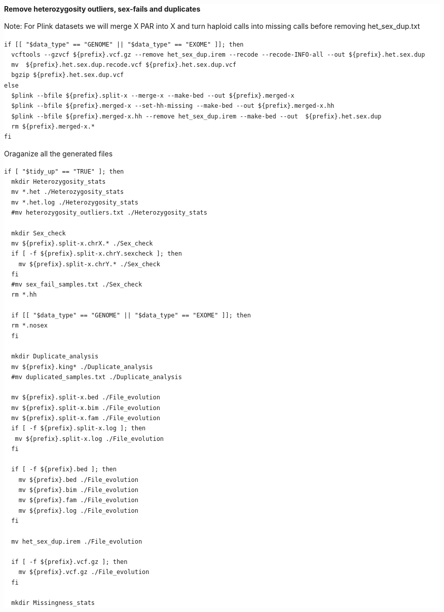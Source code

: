 **Remove heterozygosity outliers, sex-fails and duplicates**

Note: For Plink datasets we will merge X PAR into X and turn haploid calls into missing calls before removing het_sex_dup.txt
```{bash remove-het-sex-dup}
if [[ "$data_type" == "GENOME" || "$data_type" == "EXOME" ]]; then
  vcftools --gzvcf ${prefix}.vcf.gz --remove het_sex_dup.irem --recode --recode-INFO-all --out ${prefix}.het.sex.dup
  mv  ${prefix}.het.sex.dup.recode.vcf ${prefix}.het.sex.dup.vcf
  bgzip ${prefix}.het.sex.dup.vcf
else
  $plink --bfile ${prefix}.split-x --merge-x --make-bed --out ${prefix}.merged-x
  $plink --bfile ${prefix}.merged-x --set-hh-missing --make-bed --out ${prefix}.merged-x.hh
  $plink --bfile ${prefix}.merged-x.hh --remove het_sex_dup.irem --make-bed --out  ${prefix}.het.sex.dup
  rm ${prefix}.merged-x.*
fi 
```

Oraganize all the generated files

```{bash organize-files-4}
if [ "$tidy_up" == "TRUE" ]; then
  mkdir Heterozygosity_stats
  mv *.het ./Heterozygosity_stats
  mv *.het.log ./Heterozygosity_stats
  #mv heterozygosity_outliers.txt ./Heterozygosity_stats
  
  mkdir Sex_check
  mv ${prefix}.split-x.chrX.* ./Sex_check
  if [ -f ${prefix}.split-x.chrY.sexcheck ]; then
    mv ${prefix}.split-x.chrY.* ./Sex_check
  fi
  #mv sex_fail_samples.txt ./Sex_check
  rm *.hh
  
  if [[ "$data_type" == "GENOME" || "$data_type" == "EXOME" ]]; then
  rm *.nosex
  fi
  
  mkdir Duplicate_analysis
  mv ${prefix}.king* ./Duplicate_analysis
  #mv duplicated_samples.txt ./Duplicate_analysis
  
  mv ${prefix}.split-x.bed ./File_evolution
  mv ${prefix}.split-x.bim ./File_evolution
  mv ${prefix}.split-x.fam ./File_evolution 
  if [ -f ${prefix}.split-x.log ]; then
   mv ${prefix}.split-x.log ./File_evolution
  fi
  
  if [ -f ${prefix}.bed ]; then
    mv ${prefix}.bed ./File_evolution
    mv ${prefix}.bim ./File_evolution
    mv ${prefix}.fam ./File_evolution 
    mv ${prefix}.log ./File_evolution
  fi
  
  mv het_sex_dup.irem ./File_evolution
  
  if [ -f ${prefix}.vcf.gz ]; then
    mv ${prefix}.vcf.gz ./File_evolution
  fi
  
  mkdir Missingness_stats
```
